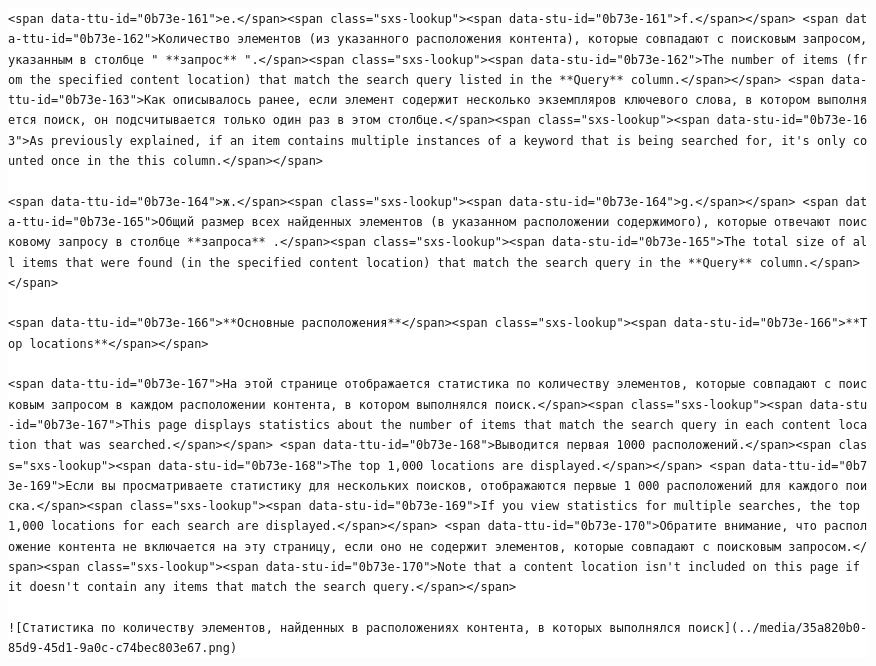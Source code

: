     <span data-ttu-id="0b73e-161">е.</span><span class="sxs-lookup"><span data-stu-id="0b73e-161">f.</span></span> <span data-ttu-id="0b73e-162">Количество элементов (из указанного расположения контента), которые совпадают с поисковым запросом, указанным в столбце " **запрос** ".</span><span class="sxs-lookup"><span data-stu-id="0b73e-162">The number of items (from the specified content location) that match the search query listed in the **Query** column.</span></span> <span data-ttu-id="0b73e-163">Как описывалось ранее, если элемент содержит несколько экземпляров ключевого слова, в котором выполняется поиск, он подсчитывается только один раз в этом столбце.</span><span class="sxs-lookup"><span data-stu-id="0b73e-163">As previously explained, if an item contains multiple instances of a keyword that is being searched for, it's only counted once in the this column.</span></span> 
    
    <span data-ttu-id="0b73e-164">ж.</span><span class="sxs-lookup"><span data-stu-id="0b73e-164">g.</span></span> <span data-ttu-id="0b73e-165">Общий размер всех найденных элементов (в указанном расположении содержимого), которые отвечают поисковому запросу в столбце **запроса** .</span><span class="sxs-lookup"><span data-stu-id="0b73e-165">The total size of all items that were found (in the specified content location) that match the search query in the **Query** column.</span></span> 
    
    <span data-ttu-id="0b73e-166">**Основные расположения**</span><span class="sxs-lookup"><span data-stu-id="0b73e-166">**Top locations**</span></span>
    
    <span data-ttu-id="0b73e-167">На этой странице отображается статистика по количеству элементов, которые совпадают с поисковым запросом в каждом расположении контента, в котором выполнялся поиск.</span><span class="sxs-lookup"><span data-stu-id="0b73e-167">This page displays statistics about the number of items that match the search query in each content location that was searched.</span></span> <span data-ttu-id="0b73e-168">Выводится первая 1000 расположений.</span><span class="sxs-lookup"><span data-stu-id="0b73e-168">The top 1,000 locations are displayed.</span></span> <span data-ttu-id="0b73e-169">Если вы просматриваете статистику для нескольких поисков, отображаются первые 1 000 расположений для каждого поиска.</span><span class="sxs-lookup"><span data-stu-id="0b73e-169">If you view statistics for multiple searches, the top 1,000 locations for each search are displayed.</span></span> <span data-ttu-id="0b73e-170">Обратите внимание, что расположение контента не включается на эту страницу, если оно не содержит элементов, которые совпадают с поисковым запросом.</span><span class="sxs-lookup"><span data-stu-id="0b73e-170">Note that a content location isn't included on this page if it doesn't contain any items that match the search query.</span></span>
    
    ![Статистика по количеству элементов, найденных в расположениях контента, в которых выполнялся поиск](../media/35a820b0-85d9-45d1-9a0c-c74bec803e67.png)
  
